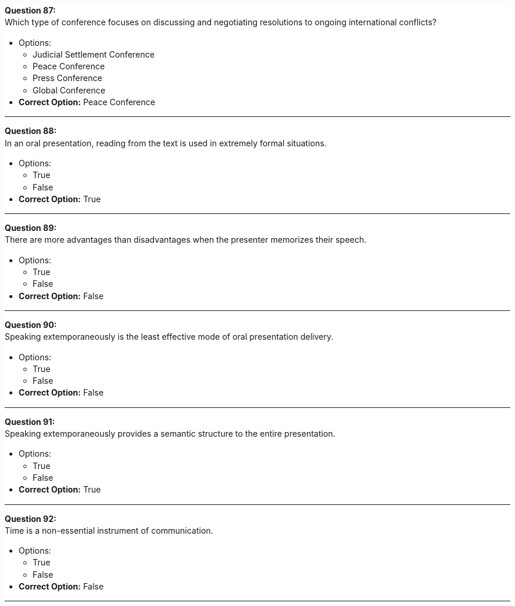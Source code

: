 **Question 87:**  
Which type of conference focuses on discussing and negotiating resolutions to ongoing international conflicts?  
- Options:  
  - Judicial Settlement Conference  
  - Peace Conference  
  - Press Conference  
  - Global Conference  
- **Correct Option:** Peace Conference  

---

**Question 88:**  
In an oral presentation, reading from the text is used in extremely formal situations.  
- Options:  
  - True  
  - False  
- **Correct Option:** True  

---

**Question 89:**  
There are more advantages than disadvantages when the presenter memorizes their speech.  
- Options:  
  - True  
  - False  
- **Correct Option:** False  

---

**Question 90:**  
Speaking extemporaneously is the least effective mode of oral presentation delivery.  
- Options:  
  - True  
  - False  
- **Correct Option:** False  

---

**Question 91:**  
Speaking extemporaneously provides a semantic structure to the entire presentation.  
- Options:  
  - True  
  - False  
- **Correct Option:** True  

---

**Question 92:**  
Time is a non-essential instrument of communication.  
- Options:  
  - True  
  - False  
- **Correct Option:** False  

---